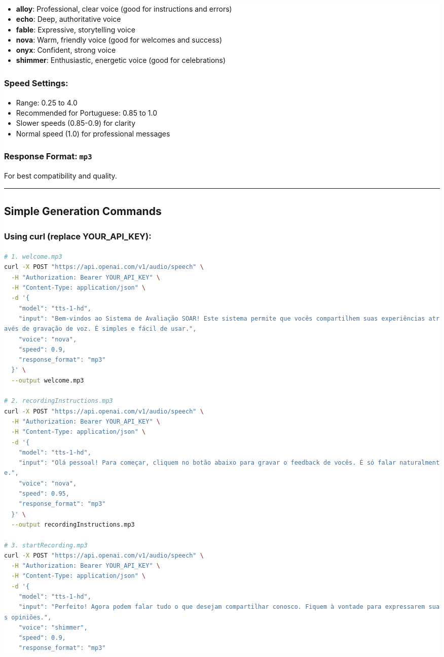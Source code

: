 - **alloy**: Professional, clear voice (good for instructions and errors)
- **echo**: Deep, authoritative voice
- **fable**: Expressive, storytelling voice
- **nova**: Warm, friendly voice (good for welcomes and success)
- **onyx**: Confident, strong voice
- **shimmer**: Enthusiastic, energetic voice (good for celebrations)

### Speed Settings:

- Range: 0.25 to 4.0
- Recommended for Portuguese: 0.85 to 1.0
- Slower speeds (0.85-0.9) for clarity
- Normal speed (1.0) for professional messages

### Response Format: `mp3`

For best compatibility and quality.

---

## Simple Generation Commands

### Using curl (replace YOUR_API_KEY):

```bash
# 1. welcome.mp3
curl -X POST "https://api.openai.com/v1/audio/speech" \
  -H "Authorization: Bearer YOUR_API_KEY" \
  -H "Content-Type: application/json" \
  -d '{
    "model": "tts-1-hd",
    "input": "Bem-vindos ao Sistema de Avaliação SOAR! Este sistema permite que vocês compartilhem suas experiências através de gravação de voz. É simples e fácil de usar.",
    "voice": "nova",
    "speed": 0.9,
    "response_format": "mp3"
  }' \
  --output welcome.mp3

# 2. recordingInstructions.mp3
curl -X POST "https://api.openai.com/v1/audio/speech" \
  -H "Authorization: Bearer YOUR_API_KEY" \
  -H "Content-Type: application/json" \
  -d '{
    "model": "tts-1-hd",
    "input": "Olá pessoal! Para começar, cliquem no botão abaixo para gravar o feedback de vocês. É só falar naturalmente.",
    "voice": "nova",
    "speed": 0.95,
    "response_format": "mp3"
  }' \
  --output recordingInstructions.mp3

# 3. startRecording.mp3
curl -X POST "https://api.openai.com/v1/audio/speech" \
  -H "Authorization: Bearer YOUR_API_KEY" \
  -H "Content-Type: application/json" \
  -d '{
    "model": "tts-1-hd",
    "input": "Perfeito! Agora podem falar tudo o que desejam compartilhar conosco. Fiquem à vontade para expressarem suas opiniões.",
    "voice": "shimmer",
    "speed": 0.9,
    "response_format": "mp3"
```